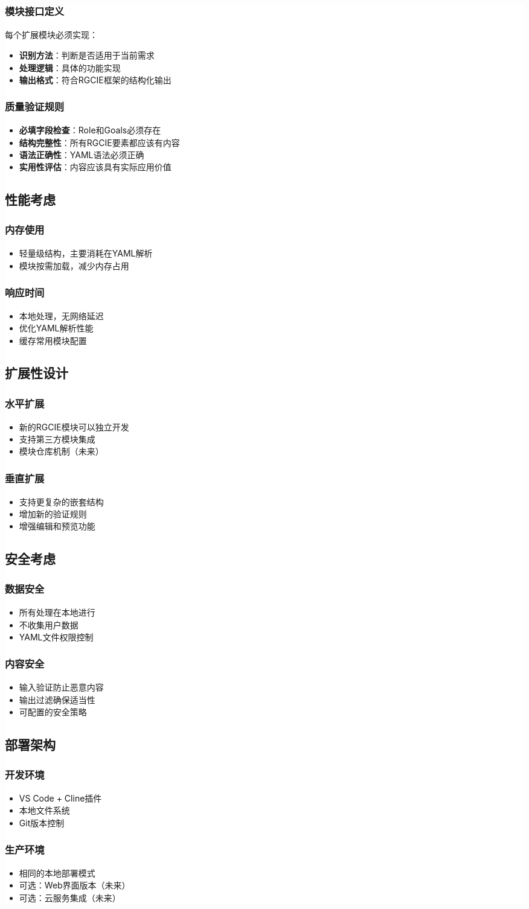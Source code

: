 ### 模块接口定义
每个扩展模块必须实现：
- **识别方法**：判断是否适用于当前需求
- **处理逻辑**：具体的功能实现
- **输出格式**：符合RGCIE框架的结构化输出

### 质量验证规则
- **必填字段检查**：Role和Goals必须存在
- **结构完整性**：所有RGCIE要素都应该有内容
- **语法正确性**：YAML语法必须正确
- **实用性评估**：内容应该具有实际应用价值

## 性能考虑

### 内存使用
- 轻量级结构，主要消耗在YAML解析
- 模块按需加载，减少内存占用

### 响应时间
- 本地处理，无网络延迟
- 优化YAML解析性能
- 缓存常用模块配置

## 扩展性设计

### 水平扩展
- 新的RGCIE模块可以独立开发
- 支持第三方模块集成
- 模块仓库机制（未来）

### 垂直扩展
- 支持更复杂的嵌套结构
- 增加新的验证规则
- 增强编辑和预览功能

## 安全考虑

### 数据安全
- 所有处理在本地进行
- 不收集用户数据
- YAML文件权限控制

### 内容安全
- 输入验证防止恶意内容
- 输出过滤确保适当性
- 可配置的安全策略

## 部署架构

### 开发环境
- VS Code + Cline插件
- 本地文件系统
- Git版本控制

### 生产环境
- 相同的本地部署模式
- 可选：Web界面版本（未来）
- 可选：云服务集成（未来）
